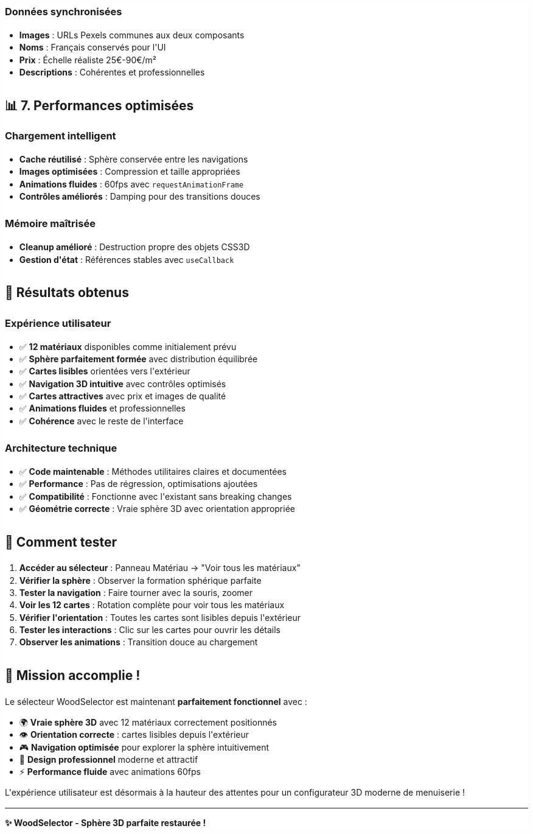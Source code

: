 ### **Données synchronisées**
- **Images** : URLs Pexels communes aux deux composants
- **Noms** : Français conservés pour l'UI
- **Prix** : Échelle réaliste 25€-90€/m²
- **Descriptions** : Cohérentes et professionnelles

## 📊 **7. Performances optimisées**

### **Chargement intelligent**
- **Cache réutilisé** : Sphère conservée entre les navigations
- **Images optimisées** : Compression et taille appropriées
- **Animations fluides** : 60fps avec `requestAnimationFrame`
- **Contrôles améliorés** : Damping pour des transitions douces

### **Mémoire maîtrisée**
- **Cleanup amélioré** : Destruction propre des objets CSS3D
- **Gestion d'état** : Références stables avec `useCallback`

## 🎯 **Résultats obtenus**

### **Expérience utilisateur**
- ✅ **12 matériaux** disponibles comme initialement prévu
- ✅ **Sphère parfaitement formée** avec distribution équilibrée
- ✅ **Cartes lisibles** orientées vers l'extérieur
- ✅ **Navigation 3D intuitive** avec contrôles optimisés
- ✅ **Cartes attractives** avec prix et images de qualité
- ✅ **Animations fluides** et professionnelles
- ✅ **Cohérence** avec le reste de l'interface

### **Architecture technique**
- ✅ **Code maintenable** : Méthodes utilitaires claires et documentées
- ✅ **Performance** : Pas de régression, optimisations ajoutées
- ✅ **Compatibilité** : Fonctionne avec l'existant sans breaking changes
- ✅ **Géométrie correcte** : Vraie sphère 3D avec orientation appropriée

## 🧪 **Comment tester**

1. **Accéder au sélecteur** : Panneau Matériau → "Voir tous les matériaux"
2. **Vérifier la sphère** : Observer la formation sphérique parfaite
3. **Tester la navigation** : Faire tourner avec la souris, zoomer
4. **Voir les 12 cartes** : Rotation complète pour voir tous les matériaux
5. **Vérifier l'orientation** : Toutes les cartes sont lisibles depuis l'extérieur
6. **Tester les interactions** : Clic sur les cartes pour ouvrir les détails
7. **Observer les animations** : Transition douce au chargement

## 🎉 **Mission accomplie !**

Le sélecteur WoodSelector est maintenant **parfaitement fonctionnel** avec :
- 🌍 **Vraie sphère 3D** avec 12 matériaux correctement positionnés
- 👁️ **Orientation correcte** : cartes lisibles depuis l'extérieur  
- 🎮 **Navigation optimisée** pour explorer la sphère intuitivement
- 🎨 **Design professionnel** moderne et attractif
- ⚡ **Performance fluide** avec animations 60fps

L'expérience utilisateur est désormais à la hauteur des attentes pour un configurateur 3D moderne de menuiserie !

---

**✨ WoodSelector - Sphère 3D parfaite restaurée !**
